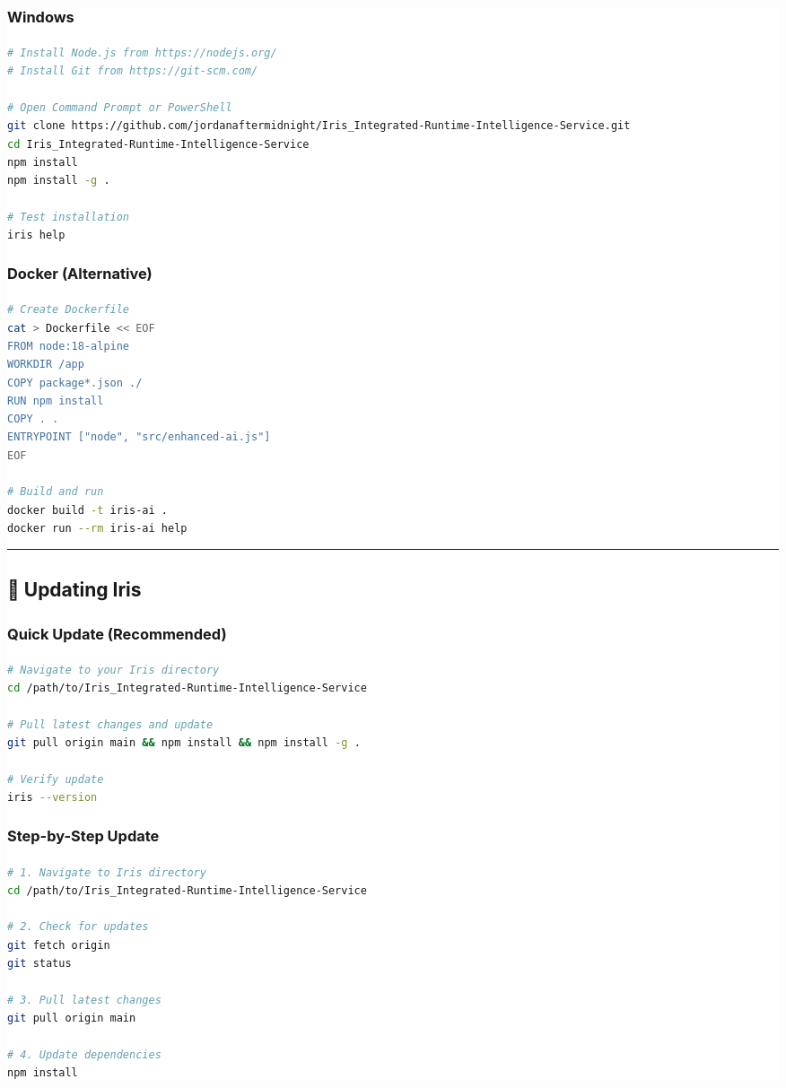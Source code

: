### **Windows**
```bash
# Install Node.js from https://nodejs.org/
# Install Git from https://git-scm.com/

# Open Command Prompt or PowerShell
git clone https://github.com/jordanaftermidnight/Iris_Integrated-Runtime-Intelligence-Service.git
cd Iris_Integrated-Runtime-Intelligence-Service
npm install
npm install -g .

# Test installation
iris help
```

### **Docker** (Alternative)
```bash
# Create Dockerfile
cat > Dockerfile << EOF
FROM node:18-alpine
WORKDIR /app
COPY package*.json ./
RUN npm install
COPY . .
ENTRYPOINT ["node", "src/enhanced-ai.js"]
EOF

# Build and run
docker build -t iris-ai .
docker run --rm iris-ai help
```

---

## 🔄 **Updating Iris**

### **Quick Update (Recommended)**
```bash
# Navigate to your Iris directory
cd /path/to/Iris_Integrated-Runtime-Intelligence-Service

# Pull latest changes and update
git pull origin main && npm install && npm install -g .

# Verify update
iris --version
```

### **Step-by-Step Update**
```bash
# 1. Navigate to Iris directory
cd /path/to/Iris_Integrated-Runtime-Intelligence-Service

# 2. Check for updates
git fetch origin
git status

# 3. Pull latest changes
git pull origin main

# 4. Update dependencies
npm install

```